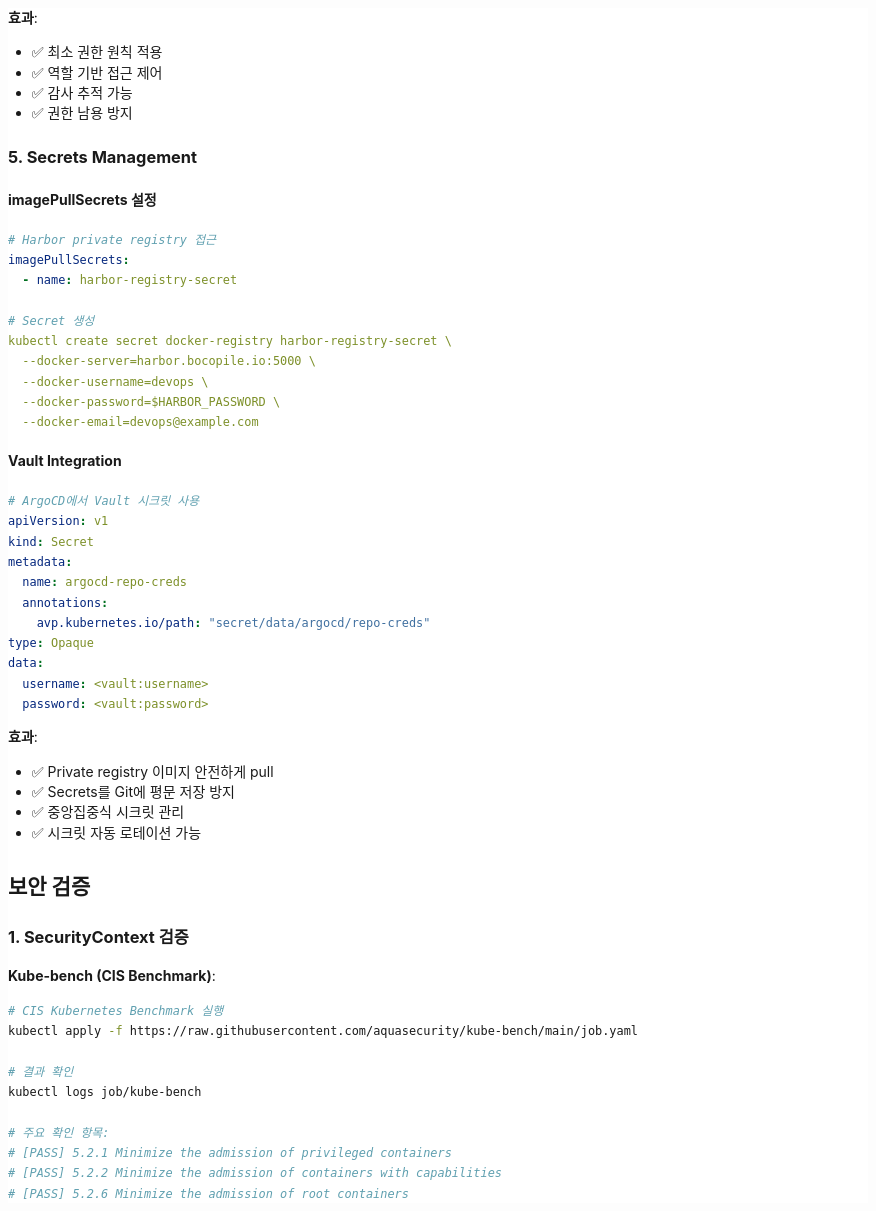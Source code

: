 ```bash
```

**효과**:
- ✅ 최소 권한 원칙 적용
- ✅ 역할 기반 접근 제어
- ✅ 감사 추적 가능
- ✅ 권한 남용 방지

### 5. Secrets Management

#### imagePullSecrets 설정
```yaml
# Harbor private registry 접근
imagePullSecrets:
  - name: harbor-registry-secret

# Secret 생성
kubectl create secret docker-registry harbor-registry-secret \
  --docker-server=harbor.bocopile.io:5000 \
  --docker-username=devops \
  --docker-password=$HARBOR_PASSWORD \
  --docker-email=devops@example.com
```

#### Vault Integration
```yaml
# ArgoCD에서 Vault 시크릿 사용
apiVersion: v1
kind: Secret
metadata:
  name: argocd-repo-creds
  annotations:
    avp.kubernetes.io/path: "secret/data/argocd/repo-creds"
type: Opaque
data:
  username: <vault:username>
  password: <vault:password>
```

**효과**:
- ✅ Private registry 이미지 안전하게 pull
- ✅ Secrets를 Git에 평문 저장 방지
- ✅ 중앙집중식 시크릿 관리
- ✅ 시크릿 자동 로테이션 가능

## 보안 검증

### 1. SecurityContext 검증

**Kube-bench (CIS Benchmark)**:
```bash
# CIS Kubernetes Benchmark 실행
kubectl apply -f https://raw.githubusercontent.com/aquasecurity/kube-bench/main/job.yaml

# 결과 확인
kubectl logs job/kube-bench

# 주요 확인 항목:
# [PASS] 5.2.1 Minimize the admission of privileged containers
# [PASS] 5.2.2 Minimize the admission of containers with capabilities
# [PASS] 5.2.6 Minimize the admission of root containers
```
